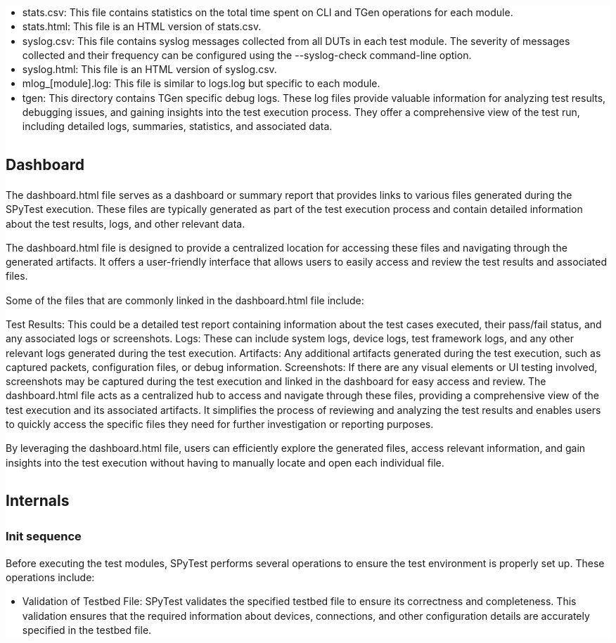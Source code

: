 * stats.csv: This file contains statistics on the total time spent on CLI and TGen operations for each module.
* stats.html: This file is an HTML version of stats.csv.
* syslog.csv: This file contains syslog messages collected from all DUTs in each test module. The severity of messages collected and their frequency can be configured using the --syslog-check command-line option.
* syslog.html: This file is an HTML version of syslog.csv.
* mlog_[module].log: This file is similar to logs.log but specific to each module.
* tgen: This directory contains TGen specific debug logs.
These log files provide valuable information for analyzing test results, debugging issues, and gaining insights into the test execution process. They offer a comprehensive view of the test run, including detailed logs, summaries, statistics, and associated data.

## Dashboard

The dashboard.html file serves as a dashboard or summary report that provides links to various files generated during the SPyTest execution. These files are typically generated as part of the test execution process and contain detailed information about the test results, logs, and other relevant data.

The dashboard.html file is designed to provide a centralized location for accessing these files and navigating through the generated artifacts. It offers a user-friendly interface that allows users to easily access and review the test results and associated files.

Some of the files that are commonly linked in the dashboard.html file include:

Test Results: This could be a detailed test report containing information about the test cases executed, their pass/fail status, and any associated logs or screenshots.
Logs: These can include system logs, device logs, test framework logs, and any other relevant logs generated during the test execution.
Artifacts: Any additional artifacts generated during the test execution, such as captured packets, configuration files, or debug information.
Screenshots: If there are any visual elements or UI testing involved, screenshots may be captured during the test execution and linked in the dashboard for easy access and review.
The dashboard.html file acts as a centralized hub to access and navigate through these files, providing a comprehensive view of the test execution and its associated artifacts. It simplifies the process of reviewing and analyzing the test results and enables users to quickly access the specific files they need for further investigation or reporting purposes.

By leveraging the dashboard.html file, users can efficiently explore the generated files, access relevant information, and gain insights into the test execution without having to manually locate and open each individual file.

## Internals

### Init sequence

Before executing the test modules, SPyTest performs several operations to ensure the test environment is properly set up. These operations include:

* Validation of Testbed File: SPyTest validates the specified testbed file to ensure its correctness and completeness. This validation ensures that the required information about devices, connections, and other configuration details are accurately specified in the testbed file.
